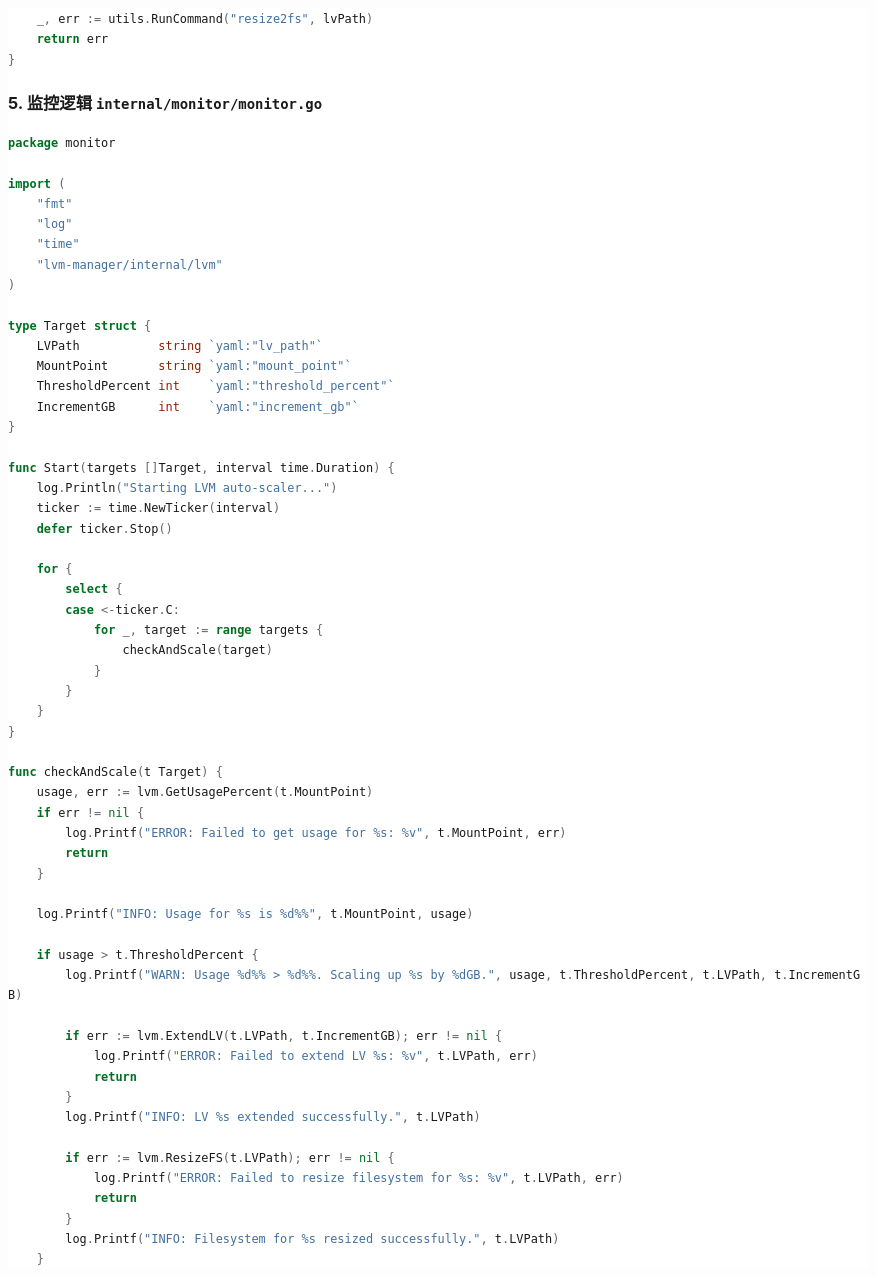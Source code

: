 ```go
	_, err := utils.RunCommand("resize2fs", lvPath)
	return err
}
```

### 5. 监控逻辑 `internal/monitor/monitor.go`
```go
package monitor

import (
	"fmt"
	"log"
	"time"
	"lvm-manager/internal/lvm"
)

type Target struct {
	LVPath           string `yaml:"lv_path"`
	MountPoint       string `yaml:"mount_point"`
	ThresholdPercent int    `yaml:"threshold_percent"`
	IncrementGB      int    `yaml:"increment_gb"`
}

func Start(targets []Target, interval time.Duration) {
	log.Println("Starting LVM auto-scaler...")
	ticker := time.NewTicker(interval)
	defer ticker.Stop()

	for {
		select {
		case <-ticker.C:
			for _, target := range targets {
				checkAndScale(target)
			}
		}
	}
}

func checkAndScale(t Target) {
	usage, err := lvm.GetUsagePercent(t.MountPoint)
	if err != nil {
		log.Printf("ERROR: Failed to get usage for %s: %v", t.MountPoint, err)
		return
	}

	log.Printf("INFO: Usage for %s is %d%%", t.MountPoint, usage)

	if usage > t.ThresholdPercent {
		log.Printf("WARN: Usage %d%% > %d%%. Scaling up %s by %dGB.", usage, t.ThresholdPercent, t.LVPath, t.IncrementGB)
		
		if err := lvm.ExtendLV(t.LVPath, t.IncrementGB); err != nil {
			log.Printf("ERROR: Failed to extend LV %s: %v", t.LVPath, err)
			return
		}
		log.Printf("INFO: LV %s extended successfully.", t.LVPath)

		if err := lvm.ResizeFS(t.LVPath); err != nil {
			log.Printf("ERROR: Failed to resize filesystem for %s: %v", t.LVPath, err)
			return
		}
		log.Printf("INFO: Filesystem for %s resized successfully.", t.LVPath)
	}
```